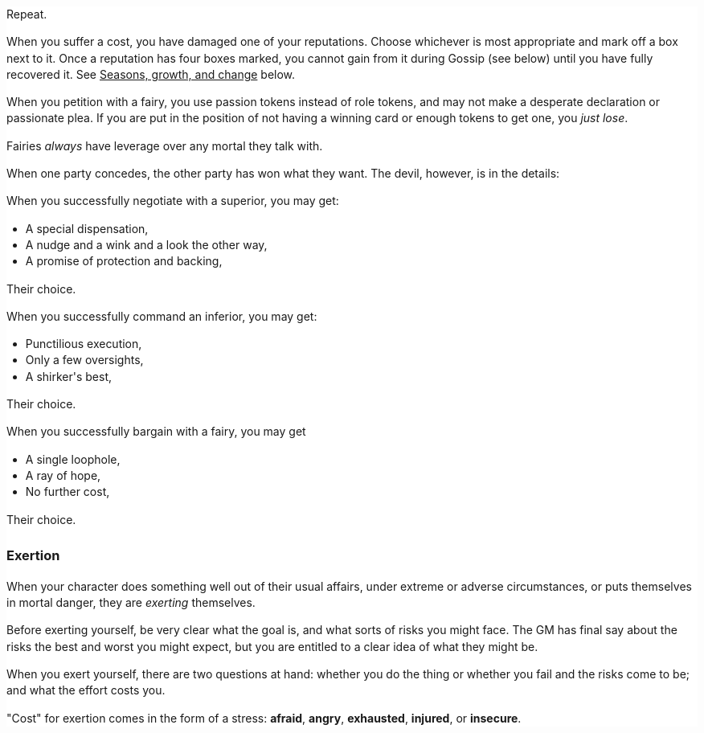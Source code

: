 Repeat.

When you suffer a cost, you have damaged one of your reputations. Choose
whichever is most appropriate and mark off a box next to it. Once a reputation
has four boxes marked, you cannot gain from it during Gossip (see below) until
you have fully recovered it. See [Seasons, growth, and
change](#seasons-growth-and-change) below.

When you petition with a fairy, you use passion tokens instead of role tokens,
and may not make a desperate declaration or passionate plea. If you are put in
the position of not having a winning card or enough tokens to get one, you
_just lose_.

Fairies _always_ have leverage over any mortal they talk with.

When one party concedes, the other party has won what they want. The devil,
however, is in the details:

When you successfully negotiate with a superior, you may get:

  * A special dispensation,
  * A nudge and a wink and a look the other way,
  * A promise of protection and backing,

Their choice.

When you successfully command an inferior, you may get:

  * Punctilious execution,
  * Only a few oversights,
  * A shirker's best,

Their choice.

When you successfully bargain with a fairy, you may get

  * A single loophole,
  * A ray of hope,
  * No further cost,

Their choice.

### Exertion

When your character does something well out of their usual affairs, under
extreme or adverse circumstances, or puts themselves in mortal danger, they are
_exerting_ themselves.

Before exerting yourself, be very clear what the goal is, and what sorts of
risks you might face. The GM has final say about the risks the best and worst
you might expect, but you are entitled to a clear idea of what they might be.

When you exert yourself, there are two questions at hand: whether you do the
thing or whether you fail and the risks come to be; and what the effort costs
you.

"Cost" for exertion comes in the form of a stress: **afraid**, **angry**,
**exhausted**, **injured**, or **insecure**.
